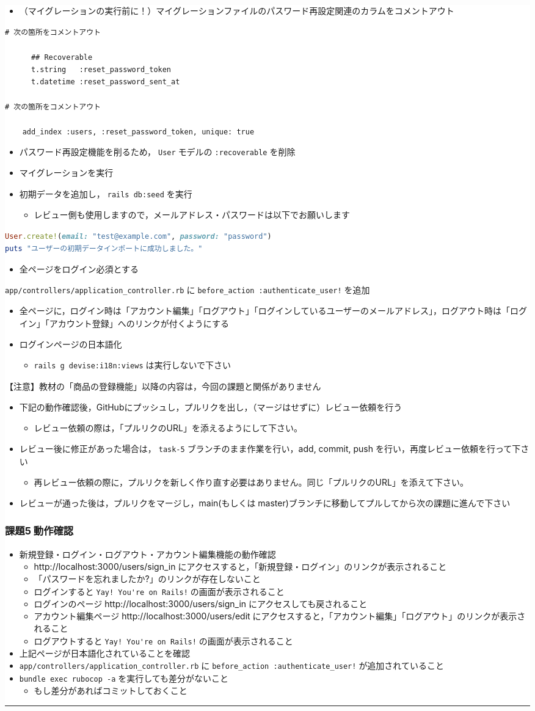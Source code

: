 - （マイグレーションの実行前に！）マイグレーションファイルのパスワード再設定関連のカラムをコメントアウト

```
# 次の箇所をコメントアウト

      ## Recoverable
      t.string   :reset_password_token
      t.datetime :reset_password_sent_at

# 次の箇所をコメントアウト

    add_index :users, :reset_password_token, unique: true
```

- パスワード再設定機能を削るため， `User` モデルの `:recoverable` を削除

- マイグレーションを実行

- 初期データを追加し， `rails db:seed` を実行
  - レビュー側も使用しますので，メールアドレス・パスワードは以下でお願いします

```rb
User.create!(email: "test@example.com", password: "password")
puts "ユーザーの初期データインポートに成功しました。"
```

- 全ページをログイン必須とする

`app/controllers/application_controller.rb` に `before_action :authenticate_user!` を追加

- 全ページに，ログイン時は「アカウント編集」「ログアウト」「ログインしているユーザーのメールアドレス」，ログアウト時は「ログイン」「アカウント登録」へのリンクが付くようにする

- ログインページの日本語化
  - `rails g devise:i18n:views` は実行しないで下さい

【注意】教材の「商品の登録機能」以降の内容は，今回の課題と関係がありません

- 下記の動作確認後，GitHubにプッシュし，プルリクを出し，（マージはせずに）レビュー依頼を行う
  - レビュー依頼の際は，「プルリクのURL」を添えるようにして下さい。

- レビュー後に修正があった場合は， `task-5` ブランチのまま作業を行い，add, commit, push を行い，再度レビュー依頼を行って下さい
  - 再レビュー依頼の際に，プルリクを新しく作り直す必要はありません。同じ「プルリクのURL」を添えて下さい。

- レビューが通った後は，プルリクをマージし，main(もしくは master)ブランチに移動してプルしてから次の課題に進んで下さい

### 課題5 動作確認

- 新規登録・ログイン・ログアウト・アカウント編集機能の動作確認
  - http://localhost:3000/users/sign_in にアクセスすると，「新規登録・ログイン」のリンクが表示されること
  - 「パスワードを忘れましたか?」のリンクが存在しないこと
  - ログインすると `Yay! You're on Rails!` の画面が表示されること
  - ログインのページ http://localhost:3000/users/sign_in にアクセスしても戻されること
  - アカウント編集ページ http://localhost:3000/users/edit にアクセスすると，「アカウント編集」「ログアウト」のリンクが表示されること
  - ログアウトすると `Yay! You're on Rails!` の画面が表示されること
- 上記ページが日本語化されていることを確認
- `app/controllers/application_controller.rb` に `before_action :authenticate_user!` が追加されていること
- `bundle exec rubocop -a` を実行しても差分がないこと
  - もし差分があればコミットしておくこと

---